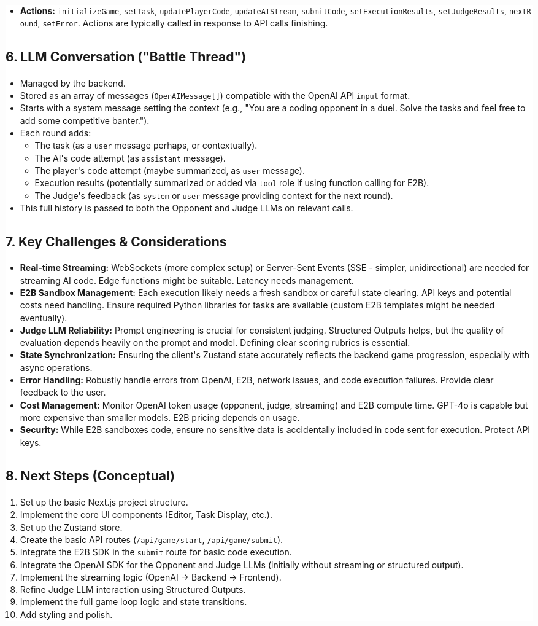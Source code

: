 - **Actions:** `initializeGame`, `setTask`, `updatePlayerCode`, `updateAIStream`, `submitCode`, `setExecutionResults`, `setJudgeResults`, `nextRound`, `setError`. Actions are typically called in response to API calls finishing.

## 6. LLM Conversation ("Battle Thread")

- Managed by the backend.
- Stored as an array of messages (`OpenAIMessage[]`) compatible with the OpenAI API `input` format.
- Starts with a system message setting the context (e.g., "You are a coding opponent in a duel. Solve the tasks and feel free to add some competitive banter.").
- Each round adds:
  - The task (as a `user` message perhaps, or contextually).
  - The AI's code attempt (as `assistant` message).
  - The player's code attempt (maybe summarized, as `user` message).
  - Execution results (potentially summarized or added via `tool` role if using function calling for E2B).
  - The Judge's feedback (as `system` or `user` message providing context for the next round).
- This full history is passed to both the Opponent and Judge LLMs on relevant calls.

## 7. Key Challenges & Considerations

- **Real-time Streaming:** WebSockets (more complex setup) or Server-Sent Events (SSE - simpler, unidirectional) are needed for streaming AI code. Edge functions might be suitable. Latency needs management.
- **E2B Sandbox Management:** Each execution likely needs a fresh sandbox or careful state clearing. API keys and potential costs need handling. Ensure required Python libraries for tasks are available (custom E2B templates might be needed eventually).
- **Judge LLM Reliability:** Prompt engineering is crucial for consistent judging. Structured Outputs helps, but the quality of evaluation depends heavily on the prompt and model. Defining clear scoring rubrics is essential.
- **State Synchronization:** Ensuring the client's Zustand state accurately reflects the backend game progression, especially with async operations.
- **Error Handling:** Robustly handle errors from OpenAI, E2B, network issues, and code execution failures. Provide clear feedback to the user.
- **Cost Management:** Monitor OpenAI token usage (opponent, judge, streaming) and E2B compute time. GPT-4o is capable but more expensive than smaller models. E2B pricing depends on usage.
- **Security:** While E2B sandboxes code, ensure no sensitive data is accidentally included in code sent for execution. Protect API keys.

## 8. Next Steps (Conceptual)

1.  Set up the basic Next.js project structure.
2.  Implement the core UI components (Editor, Task Display, etc.).
3.  Set up the Zustand store.
4.  Create the basic API routes (`/api/game/start`, `/api/game/submit`).
5.  Integrate the E2B SDK in the `submit` route for basic code execution.
6.  Integrate the OpenAI SDK for the Opponent and Judge LLMs (initially without streaming or structured output).
7.  Implement the streaming logic (OpenAI -> Backend -> Frontend).
8.  Refine Judge LLM interaction using Structured Outputs.
9.  Implement the full game loop logic and state transitions.
10. Add styling and polish.
